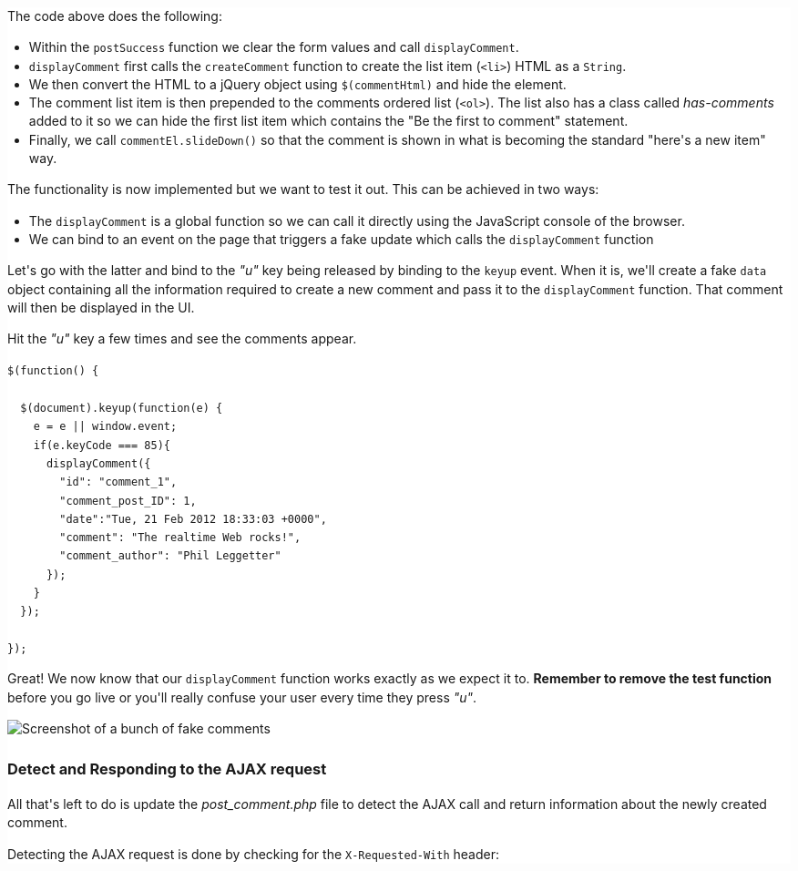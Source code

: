 The code above does the following:

*   Within the `postSuccess` function we clear the form values and call `displayComment`.
*   `displayComment` first calls the `createComment` function to create the list item (`<li>`) HTML as a `String`.
*   We then convert the HTML to a jQuery object using `$(commentHtml)` and hide the element.
*   The comment list item is then prepended to the comments ordered list (`<ol>`). The list also has a class called _has-comments_ added to it so we can hide the first list item which contains the "Be the first to comment" statement.
*   Finally, we call `commentEl.slideDown()` so that the comment is shown in what is becoming the standard "here's a new item" way.

The functionality is now implemented but we want to test it out. This can be achieved in two ways:

*   The `displayComment` is a global function so we can call it directly using the JavaScript console of the browser.
*   We can bind to an event on the page that triggers a fake update which calls the `displayComment` function

Let's go with the latter and bind to the <em>"u"</em> key being released by binding to the <code>keyup</code> event. When it is, we'll create a fake <code>data</code> object containing all the information required to create a new comment and pass it to the <code>displayComment</code> function. That comment will then be displayed in the UI.

Hit the <em>"u"</em> key a few times and see the comments appear.

<pre><code class="language-javascript">$(function() {

  $(document).keyup(function(e) {
    e = e || window.event;
    if(e.keyCode === 85){
      displayComment({
        "id": "comment_1",
        "comment_post_ID": 1,
        "date":"Tue, 21 Feb 2012 18:33:03 +0000",
        "comment": "The realtime Web rocks!",
        "comment_author": "Phil Leggetter"
      });
    }
  });

});</code></pre>

Great! We now know that our <code>displayComment</code> function works exactly as we expect it to. <strong>Remember to remove the test function</strong> before you go live or you'll really confuse your user every time they press <em>"u"</em>.

<img loading="lazy" decoding="async" src="https://archive.smashing.media/assets/344dbf88-fdf9-42bb-adb4-46f01eedd629/9f858016-b271-4c84-90bd-27edbe232fc7/fake-comments1.png" alt="Screenshot of a bunch of fake comments" width="500" />

### Detect and Responding to the AJAX request

All that's left to do is update the <em>post_comment.php</em> file to detect the AJAX call and return information about the newly created comment.

Detecting the AJAX request is done by checking for the <code>X-Requested-With</code> header:
